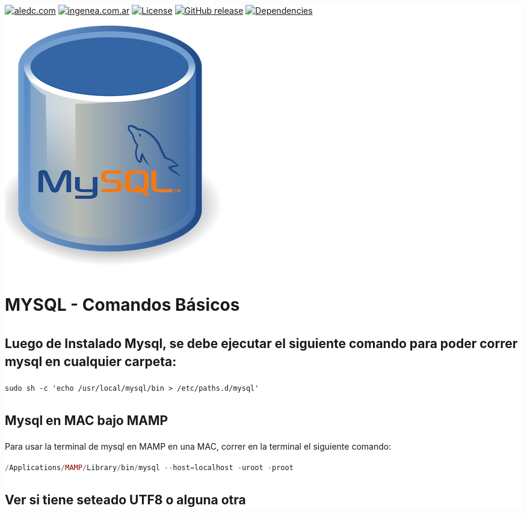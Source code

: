[![aledc.com](https://github.com/aledc7/Scrum-Certification/blob/master/recursos/aledc.com.svg)](https://aledc.com)
[![ingenea.com.ar](https://github.com/aledc7/Scrum-Certification/blob/master/recursos/ingenea.svg)](http://ingenea.com.ar)
[![License](https://github.com/aledc7/Scrum-Certification/blob/master/recursos/mit-license.svg)](https://aledc.com)
[![GitHub release](https://github.com/aledc7/Scrum-Certification/blob/master/recursos/release.svg)](https://aledc.com)
[![Dependencies](https://github.com/aledc7/Scrum-Certification/blob/master/recursos/dependencias-none.svg)](https://aledc.com)

![Mysql](https://github.com/aledc7/mysql/blob/master/mysql.png?raw=true)
# MYSQL - Comandos Básicos


## Luego de Instalado Mysql, se debe ejecutar el siguiente comando para poder correr mysql en cualquier carpeta:

````
sudo sh -c 'echo /usr/local/mysql/bin > /etc/paths.d/mysql'
````

## Mysql en MAC bajo MAMP
Para usar la terminal de mysql en MAMP en una MAC, correr en la terminal el siguiente comando:
```php
/Applications/MAMP/Library/bin/mysql --host=localhost -uroot -proot
`````

## Ver si tiene seteado UTF8 o alguna otra    
